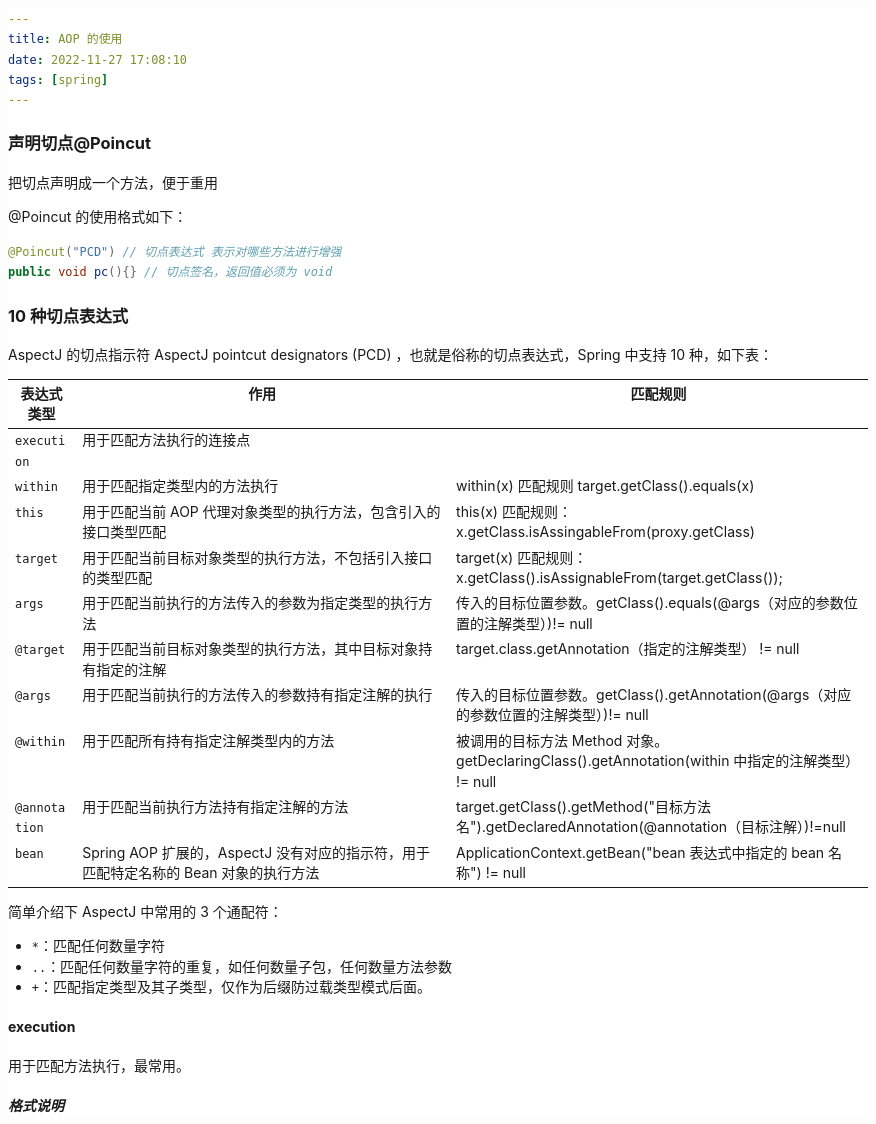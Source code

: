 ```yaml
---
title: AOP 的使用
date: 2022-11-27 17:08:10
tags: [spring]
---
```


### 声明切点@Poincut

把切点声明成一个方法，便于重用

@Poincut 的使用格式如下：

```java
@Poincut("PCD") // 切点表达式 表示对哪些方法进行增强
public void pc(){} // 切点签名，返回值必须为 void
```

### 10 种切点表达式

AspectJ 的切点指示符 AspectJ pointcut designators (PCD) ，也就是俗称的切点表达式，Spring 中支持 10 种，如下表：

| 表达式类型    | 作用                                                                                | 匹配规则                                                                                          |
| ------------- | ----------------------------------------------------------------------------------- | ------------------------------------------------------------------------------------------------- |
| `execution`   | 用于匹配方法执行的连接点                                                            |                                                                                                   |
| `within`      | 用于匹配指定类型内的方法执行                                                        | within(x) 匹配规则 target.getClass().equals(x)                                                    |
| `this`        | 用于匹配当前 AOP 代理对象类型的执行方法，包含引入的接口类型匹配                     | this(x) 匹配规则：x.getClass.isAssingableFrom(proxy.getClass)                                     |
| `target`      | 用于匹配当前目标对象类型的执行方法，不包括引入接口的类型匹配                        | target(x) 匹配规则：x.getClass().isAssignableFrom(target.getClass());                             |
| `args`        | 用于匹配当前执行的方法传入的参数为指定类型的执行方法                                | 传入的目标位置参数。getClass().equals(@args（对应的参数位置的注解类型）)!= null                   |
| `@target`     | 用于匹配当前目标对象类型的执行方法，其中目标对象持有指定的注解                      | target.class.getAnnotation（指定的注解类型） != null                                              |
| `@args`       | 用于匹配当前执行的方法传入的参数持有指定注解的执行                                  | 传入的目标位置参数。getClass().getAnnotation(@args（对应的参数位置的注解类型）)!= null            |
| `@within`     | 用于匹配所有持有指定注解类型内的方法                                                | 被调用的目标方法 Method 对象。getDeclaringClass().getAnnotation(within 中指定的注解类型） != null |
| `@annotation` | 用于匹配当前执行方法持有指定注解的方法                                              | target.getClass().getMethod("目标方法名").getDeclaredAnnotation(@annotation（目标注解）)!=null    |
| `bean`        | Spring AOP 扩展的，AspectJ 没有对应的指示符，用于匹配特定名称的 Bean 对象的执行方法 | ApplicationContext.getBean("bean 表达式中指定的 bean 名称") != null                               |

简单介绍下 AspectJ 中常用的 3 个通配符：

- `*`：匹配任何数量字符
- `..`：匹配任何数量字符的重复，如任何数量子包，任何数量方法参数
- `+`：匹配指定类型及其子类型，仅作为后缀防过载类型模式后面。

#### execution

用于匹配方法执行，最常用。

##### 格式说明
